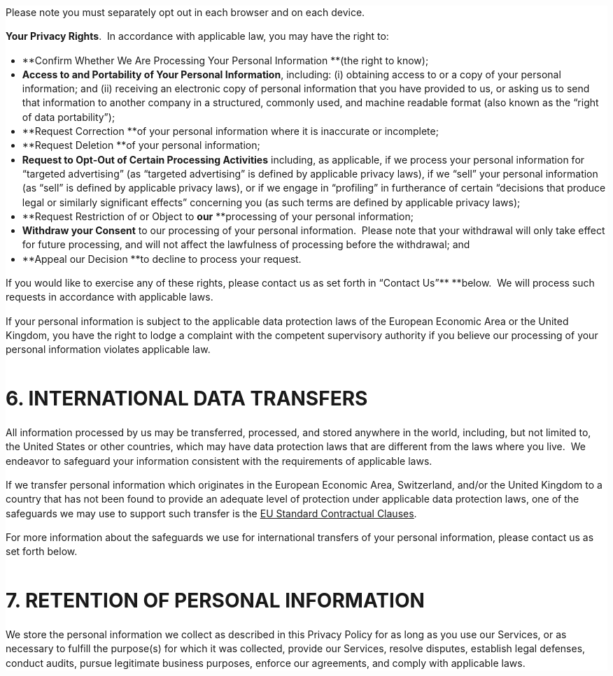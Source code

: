 Please note you must separately opt out in each browser and on each device.  

**Your Privacy Rights**.  In accordance with applicable law, you may have the right to:

- **Confirm Whether We Are Processing Your Personal Information **(the right to know);
- **Access to and Portability of Your Personal Information**, including: (i) obtaining access to or a copy of your personal information; and (ii) receiving an electronic copy of personal information that you have provided to us, or asking us to send that information to another company in a structured, commonly used, and machine readable format (also known as the “right of data portability”);
- **Request Correction **of your personal information where it is inaccurate or incomplete;
- **Request Deletion **of your personal information;
- **Request to Opt-Out of Certain Processing Activities** including, as applicable, if we process your personal information for “targeted advertising” (as “targeted advertising” is defined by applicable privacy laws), if we “sell” your personal information (as “sell” is defined by applicable privacy laws), or if we engage in “profiling” in furtherance of certain “decisions that produce legal or similarly significant effects” concerning you (as such terms are defined by applicable privacy laws);
- **Request Restriction of or Object to **our** **processing of your personal information;
- **Withdraw your Consent** to our processing of your personal information.  Please note that your withdrawal will only take effect for future processing, and will not affect the lawfulness of processing before the withdrawal; and
- **Appeal our Decision **to decline to process your request.

If you would like to exercise any of these rights, please contact us as set forth in “Contact Us”** **below.  We will process such requests in accordance with applicable laws.  

If your personal information is subject to the applicable data protection laws of the European Economic Area or the United Kingdom, you have the right to lodge a complaint with the competent supervisory authority if you believe our processing of your personal information violates applicable law. 

# **6. INTERNATIONAL DATA TRANSFERS**

All information processed by us may be transferred, processed, and stored anywhere in the world, including, but not limited to, the United States or other countries, which may have data protection laws that are different from the laws where you live.  We endeavor to safeguard your information consistent with the requirements of applicable laws.  

If we transfer personal information which originates in the European Economic Area, Switzerland, and/or the United Kingdom to a country that has not been found to provide an adequate level of protection under applicable data protection laws, one of the safeguards we may use to support such transfer is the [<u>EU Standard Contractual Clauses</u>](https://ec.europa.eu/info/law/law-topic/data-protection/international-dimension-data-protection/standard-contractual-clauses-scc/standard-contractual-clauses-international-transfers_en).  

For more information about the safeguards we use for international transfers of your personal information, please contact us as set forth below.  

# **7. RETENTION OF PERSONAL INFORMATION**

We store the personal information we collect as described in this Privacy Policy for as long as you use our Services, or as necessary to fulfill the purpose(s) for which it was collected, provide our Services, resolve disputes, establish legal defenses, conduct audits, pursue legitimate business purposes, enforce our agreements, and comply with applicable laws.  
